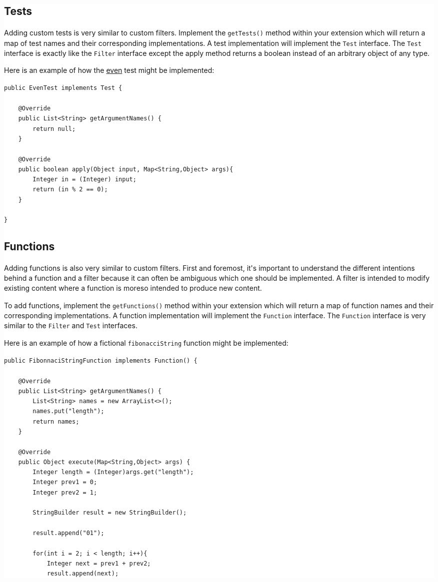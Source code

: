 ## Tests
Adding custom tests is very similar to custom filters. Implement the `getTests()` method within your
extension which will return a map of test names and their corresponding implementations. A test
implementation will implement the `Test` interface. The `Test` interface is exactly like the `Filter`
interface except the apply method returns a boolean instead of an arbitrary object of any type.

Here is an example of how the [even](../test/even) test might be implemented:
```
public EvenTest implements Test {

	@Override
	public List<String> getArgumentNames() {
		return null;
	}

	@Override
	public boolean apply(Object input, Map<String,Object> args){
		Integer in = (Integer) input;
		return (in % 2 == 0);
	}

}
```

## Functions
Adding functions is also very similar to custom filters. First and foremost, it's important to
understand the different intentions behind a function and a filter because it can often be ambiguous
which one should be implemented. A filter is intended to modify existing content where a function is
moreso intended to produce new content.

To add functions, implement the `getFunctions()` method within your extension which will return a map of function
names and their corresponding implementations. A function implementation will implement the `Function` interface.
The	`Function` interface is very similar to the `Filter` and `Test` interfaces.

Here is an example of how a fictional `fibonacciString` function might be implemented:
```
public FibonnaciStringFunction implements Function() {

	@Override
	public List<String> getArgumentNames() {
		List<String> names = new ArrayList<>();
		names.put("length");
		return names;
	}

	@Override
	public Object execute(Map<String,Object> args) {
		Integer length = (Integer)args.get("length");
		Integer prev1 = 0;
		Integer prev2 = 1;

		StringBuilder result = new StringBuilder();

		result.append("01");

		for(int i = 2; i < length; i++){
			Integer next = prev1 + prev2;
			result.append(next);
```